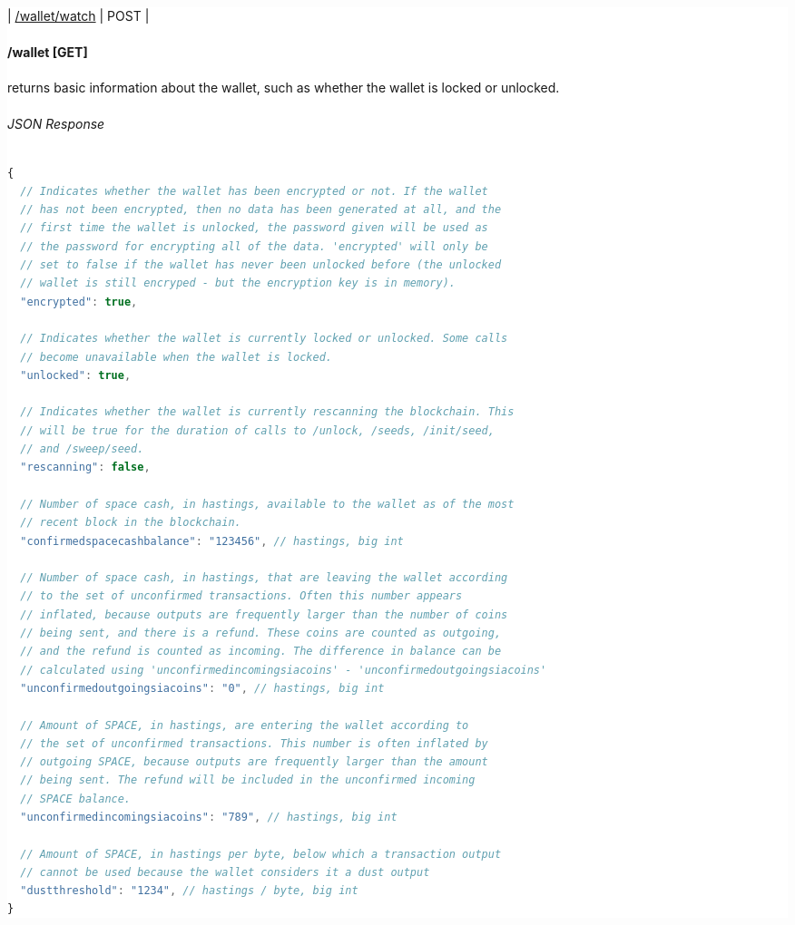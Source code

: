| [/wallet/watch](#walletwatch-post)                                      | POST      |

#### /wallet [GET]

returns basic information about the wallet, such as whether the wallet is
locked or unlocked.

###### JSON Response
```javascript
{
  // Indicates whether the wallet has been encrypted or not. If the wallet
  // has not been encrypted, then no data has been generated at all, and the
  // first time the wallet is unlocked, the password given will be used as
  // the password for encrypting all of the data. 'encrypted' will only be
  // set to false if the wallet has never been unlocked before (the unlocked
  // wallet is still encryped - but the encryption key is in memory).
  "encrypted": true,

  // Indicates whether the wallet is currently locked or unlocked. Some calls
  // become unavailable when the wallet is locked.
  "unlocked": true,

  // Indicates whether the wallet is currently rescanning the blockchain. This
  // will be true for the duration of calls to /unlock, /seeds, /init/seed,
  // and /sweep/seed.
  "rescanning": false,

  // Number of space cash, in hastings, available to the wallet as of the most
  // recent block in the blockchain.
  "confirmedspacecashbalance": "123456", // hastings, big int

  // Number of space cash, in hastings, that are leaving the wallet according
  // to the set of unconfirmed transactions. Often this number appears
  // inflated, because outputs are frequently larger than the number of coins
  // being sent, and there is a refund. These coins are counted as outgoing,
  // and the refund is counted as incoming. The difference in balance can be
  // calculated using 'unconfirmedincomingsiacoins' - 'unconfirmedoutgoingsiacoins'
  "unconfirmedoutgoingsiacoins": "0", // hastings, big int

  // Amount of SPACE, in hastings, are entering the wallet according to
  // the set of unconfirmed transactions. This number is often inflated by
  // outgoing SPACE, because outputs are frequently larger than the amount
  // being sent. The refund will be included in the unconfirmed incoming
  // SPACE balance.
  "unconfirmedincomingsiacoins": "789", // hastings, big int

  // Amount of SPACE, in hastings per byte, below which a transaction output
  // cannot be used because the wallet considers it a dust output
  "dustthreshold": "1234", // hastings / byte, big int
}
```
